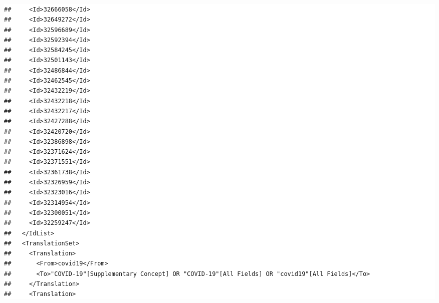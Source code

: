     ##     <Id>32666058</Id>
    ##     <Id>32649272</Id>
    ##     <Id>32596689</Id>
    ##     <Id>32592394</Id>
    ##     <Id>32584245</Id>
    ##     <Id>32501143</Id>
    ##     <Id>32486844</Id>
    ##     <Id>32462545</Id>
    ##     <Id>32432219</Id>
    ##     <Id>32432218</Id>
    ##     <Id>32432217</Id>
    ##     <Id>32427288</Id>
    ##     <Id>32420720</Id>
    ##     <Id>32386898</Id>
    ##     <Id>32371624</Id>
    ##     <Id>32371551</Id>
    ##     <Id>32361738</Id>
    ##     <Id>32326959</Id>
    ##     <Id>32323016</Id>
    ##     <Id>32314954</Id>
    ##     <Id>32300051</Id>
    ##     <Id>32259247</Id>
    ##   </IdList>
    ##   <TranslationSet>
    ##     <Translation>
    ##       <From>covid19</From>
    ##       <To>"COVID-19"[Supplementary Concept] OR "COVID-19"[All Fields] OR "covid19"[All Fields]</To>
    ##     </Translation>
    ##     <Translation>